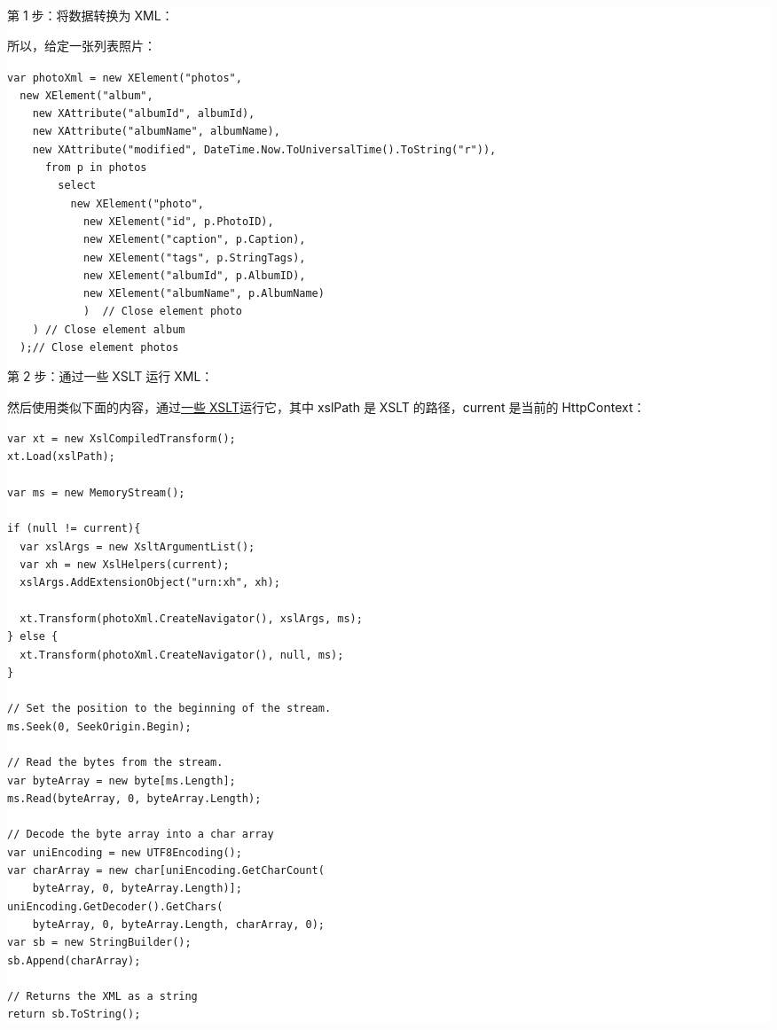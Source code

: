 第 1 步：将数据转换为 XML：

所以，给定一张列表照片：

```
var photoXml = new XElement("photos",
  new XElement("album",
    new XAttribute("albumId", albumId),
    new XAttribute("albumName", albumName),
    new XAttribute("modified", DateTime.Now.ToUniversalTime().ToString("r")),
      from p in photos
        select
          new XElement("photo",
            new XElement("id", p.PhotoID),
            new XElement("caption", p.Caption),
            new XElement("tags", p.StringTags),
            new XElement("albumId", p.AlbumID),
            new XElement("albumName", p.AlbumName)
            )  // Close element photo
    ) // Close element album
  );// Close element photos 
```

第 2 步：通过一些 XSLT 运行 XML：

然后使用类似下面的内容，通过[一些 XSLT](http://www.doodle.co.uk/xsl/rssPhotos.xslt)运行它，其中 xslPath 是 XSLT 的路径，current 是当前的 HttpContext：

```
var xt = new XslCompiledTransform();
xt.Load(xslPath);

var ms = new MemoryStream();

if (null != current){
  var xslArgs = new XsltArgumentList();
  var xh = new XslHelpers(current);
  xslArgs.AddExtensionObject("urn:xh", xh);

  xt.Transform(photoXml.CreateNavigator(), xslArgs, ms);
} else {
  xt.Transform(photoXml.CreateNavigator(), null, ms);
}

// Set the position to the beginning of the stream.
ms.Seek(0, SeekOrigin.Begin);

// Read the bytes from the stream.
var byteArray = new byte[ms.Length];
ms.Read(byteArray, 0, byteArray.Length);

// Decode the byte array into a char array 
var uniEncoding = new UTF8Encoding();
var charArray = new char[uniEncoding.GetCharCount(
    byteArray, 0, byteArray.Length)];
uniEncoding.GetDecoder().GetChars(
    byteArray, 0, byteArray.Length, charArray, 0);
var sb = new StringBuilder();
sb.Append(charArray);

// Returns the XML as a string
return sb.ToString(); 
```
